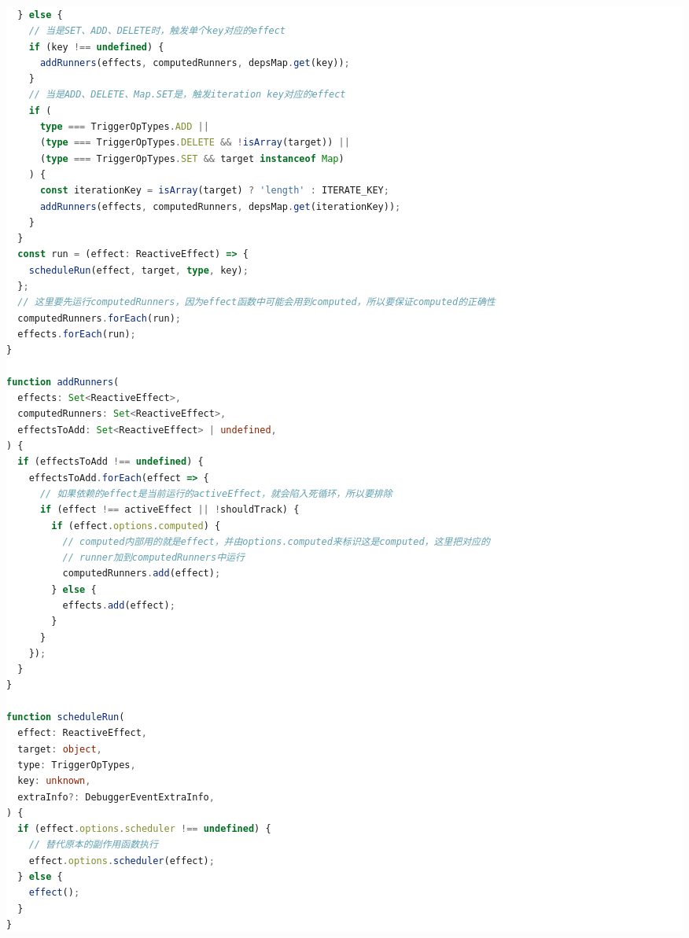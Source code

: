 ```typescript
  } else {
    // 当是SET、ADD、DELETE时，触发单个key对应的effect
    if (key !== undefined) {
      addRunners(effects, computedRunners, depsMap.get(key));
    }
    // 当是ADD、DELETE、Map.SET是，触发iteration key对应的effect
    if (
      type === TriggerOpTypes.ADD ||
      (type === TriggerOpTypes.DELETE && !isArray(target)) ||
      (type === TriggerOpTypes.SET && target instanceof Map)
    ) {
      const iterationKey = isArray(target) ? 'length' : ITERATE_KEY;
      addRunners(effects, computedRunners, depsMap.get(iterationKey));
    }
  }
  const run = (effect: ReactiveEffect) => {
    scheduleRun(effect, target, type, key);
  };
  // 这里要先运行computedRunners，因为effect函数中可能会用到computed，所以要保证computed的正确性
  computedRunners.forEach(run);
  effects.forEach(run);
}

function addRunners(
  effects: Set<ReactiveEffect>,
  computedRunners: Set<ReactiveEffect>,
  effectsToAdd: Set<ReactiveEffect> | undefined,
) {
  if (effectsToAdd !== undefined) {
    effectsToAdd.forEach(effect => {
      // 如果依赖的effect是当前运行的activeEffect，就会陷入死循环，所以要排除
      if (effect !== activeEffect || !shouldTrack) {
        if (effect.options.computed) {
          // computed内部用的就是effect，并由options.computed来标识这是computed，这里把对应的
          // runner加到computedRunners中运行
          computedRunners.add(effect);
        } else {
          effects.add(effect);
        }
      }
    });
  }
}

function scheduleRun(
  effect: ReactiveEffect,
  target: object,
  type: TriggerOpTypes,
  key: unknown,
  extraInfo?: DebuggerEventExtraInfo,
) {
  if (effect.options.scheduler !== undefined) {
    // 替代原本的副作用函数执行
    effect.options.scheduler(effect);
  } else {
    effect();
  }
}
```
